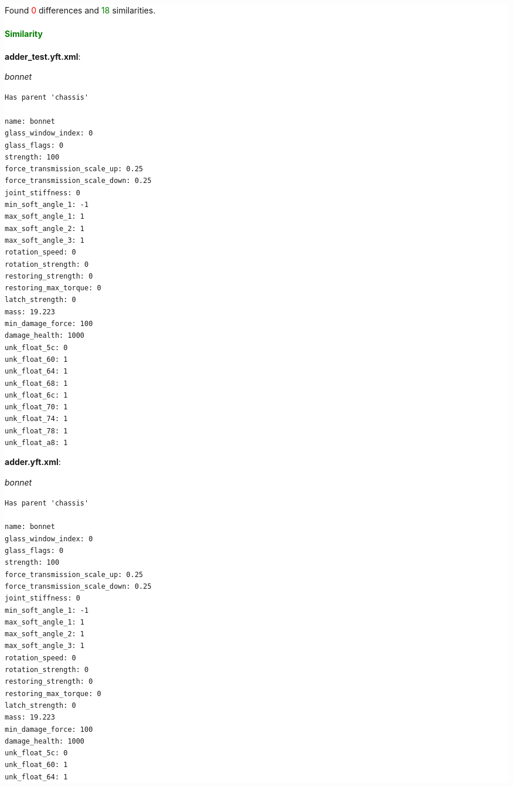 <p>Found <span style='color: red'>0</span> differences and <span style='color: green'>18</span> similarities.
<h4 style='color: green'>Similarity</h4>

**adder_test.yft.xml**:

*bonnet*

    Has parent 'chassis'
    
    name: bonnet
    glass_window_index: 0
    glass_flags: 0
    strength: 100
    force_transmission_scale_up: 0.25
    force_transmission_scale_down: 0.25
    joint_stiffness: 0
    min_soft_angle_1: -1
    max_soft_angle_1: 1
    max_soft_angle_2: 1
    max_soft_angle_3: 1
    rotation_speed: 0
    rotation_strength: 0
    restoring_strength: 0
    restoring_max_torque: 0
    latch_strength: 0
    mass: 19.223
    min_damage_force: 100
    damage_health: 1000
    unk_float_5c: 0
    unk_float_60: 1
    unk_float_64: 1
    unk_float_68: 1
    unk_float_6c: 1
    unk_float_70: 1
    unk_float_74: 1
    unk_float_78: 1
    unk_float_a8: 1

**adder.yft.xml**:

*bonnet*

    Has parent 'chassis'
    
    name: bonnet
    glass_window_index: 0
    glass_flags: 0
    strength: 100
    force_transmission_scale_up: 0.25
    force_transmission_scale_down: 0.25
    joint_stiffness: 0
    min_soft_angle_1: -1
    max_soft_angle_1: 1
    max_soft_angle_2: 1
    max_soft_angle_3: 1
    rotation_speed: 0
    rotation_strength: 0
    restoring_strength: 0
    restoring_max_torque: 0
    latch_strength: 0
    mass: 19.223
    min_damage_force: 100
    damage_health: 1000
    unk_float_5c: 0
    unk_float_60: 1
    unk_float_64: 1